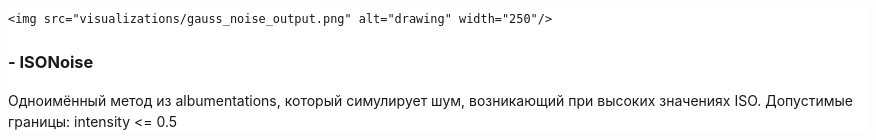     <img src="visualizations/gauss_noise_output.png" alt="drawing" width="250"/>
</div>

### - ISONoise

Одноимённый метод из albumentations, который симулирует шум, возникающий при высоких значениях ISO. Допустимые границы: intensity <= 0.5

<div class='container'>